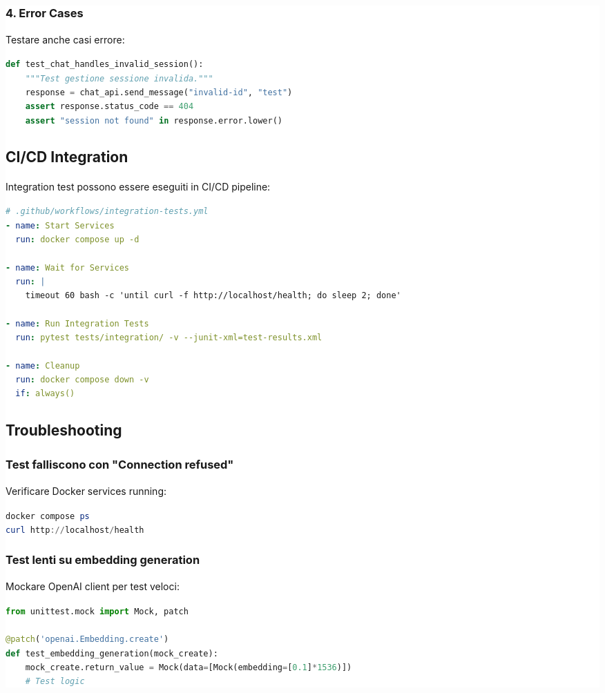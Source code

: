 ### 4. Error Cases

Testare anche casi errore:

```python
def test_chat_handles_invalid_session():
    """Test gestione sessione invalida."""
    response = chat_api.send_message("invalid-id", "test")
    assert response.status_code == 404
    assert "session not found" in response.error.lower()
```

## CI/CD Integration

Integration test possono essere eseguiti in CI/CD pipeline:

```yaml
# .github/workflows/integration-tests.yml
- name: Start Services
  run: docker compose up -d
  
- name: Wait for Services
  run: |
    timeout 60 bash -c 'until curl -f http://localhost/health; do sleep 2; done'
  
- name: Run Integration Tests
  run: pytest tests/integration/ -v --junit-xml=test-results.xml
  
- name: Cleanup
  run: docker compose down -v
  if: always()
```

## Troubleshooting

### Test falliscono con "Connection refused"

Verificare Docker services running:
```powershell
docker compose ps
curl http://localhost/health
```

### Test lenti su embedding generation

Mockare OpenAI client per test veloci:
```python
from unittest.mock import Mock, patch

@patch('openai.Embedding.create')
def test_embedding_generation(mock_create):
    mock_create.return_value = Mock(data=[Mock(embedding=[0.1]*1536)])
    # Test logic
```
